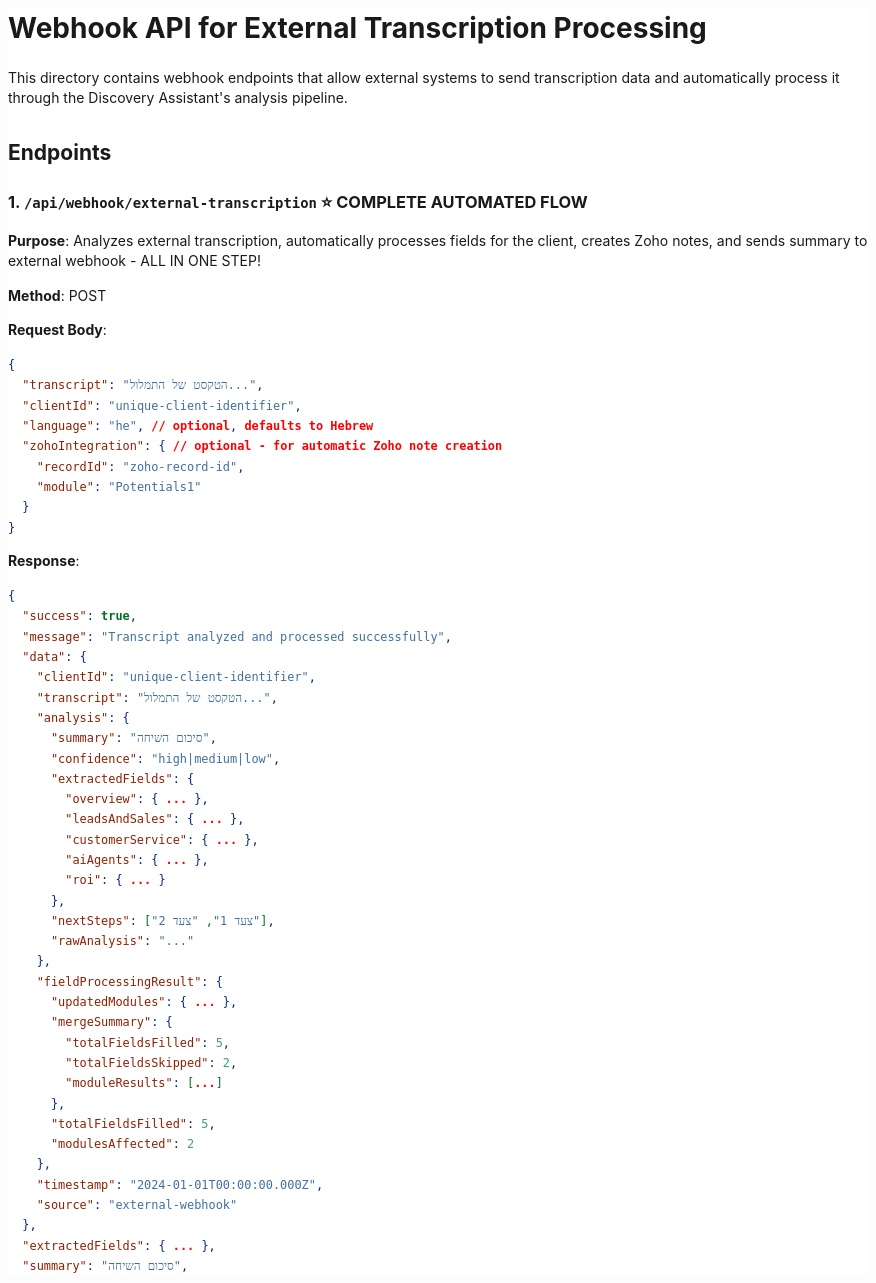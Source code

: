 # Webhook API for External Transcription Processing

This directory contains webhook endpoints that allow external systems to send transcription data and automatically process it through the Discovery Assistant's analysis pipeline.

## Endpoints

### 1. `/api/webhook/external-transcription` ⭐ **COMPLETE AUTOMATED FLOW**

**Purpose**: Analyzes external transcription, automatically processes fields for the client, creates Zoho notes, and sends summary to external webhook - ALL IN ONE STEP!

**Method**: POST

**Request Body**:
```json
{
  "transcript": "הטקסט של התמלול...",
  "clientId": "unique-client-identifier",
  "language": "he", // optional, defaults to Hebrew
  "zohoIntegration": { // optional - for automatic Zoho note creation
    "recordId": "zoho-record-id",
    "module": "Potentials1"
  }
}
```

**Response**:
```json
{
  "success": true,
  "message": "Transcript analyzed and processed successfully",
  "data": {
    "clientId": "unique-client-identifier",
    "transcript": "הטקסט של התמלול...",
    "analysis": {
      "summary": "סיכום השיחה",
      "confidence": "high|medium|low",
      "extractedFields": {
        "overview": { ... },
        "leadsAndSales": { ... },
        "customerService": { ... },
        "aiAgents": { ... },
        "roi": { ... }
      },
      "nextSteps": ["צעד 1", "צעד 2"],
      "rawAnalysis": "..."
    },
    "fieldProcessingResult": {
      "updatedModules": { ... },
      "mergeSummary": {
        "totalFieldsFilled": 5,
        "totalFieldsSkipped": 2,
        "moduleResults": [...]
      },
      "totalFieldsFilled": 5,
      "modulesAffected": 2
    },
    "timestamp": "2024-01-01T00:00:00.000Z",
    "source": "external-webhook"
  },
  "extractedFields": { ... },
  "summary": "סיכום השיחה",
```